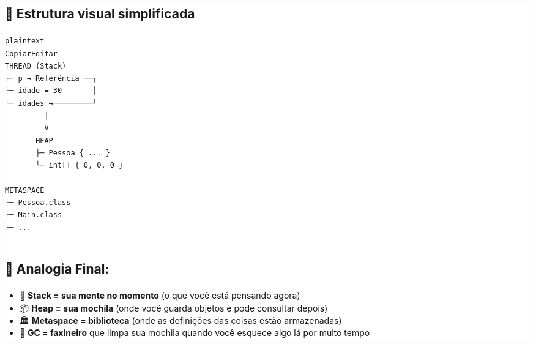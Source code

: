 
## 🧱 Estrutura visual simplificada

```
plaintext
CopiarEditar
THREAD (Stack)
├─ p → Referência ──┐
├─ idade = 30       │
└─ idades →─────────┘
         |
         V
       HEAP
       ├─ Pessoa { ... }
       └─ int[] { 0, 0, 0 }

METASPACE
├─ Pessoa.class
├─ Main.class
└─ ...

```

---

## 🧠 Analogia Final:

- 🧠 **Stack = sua mente no momento** (o que você está pensando agora)
- 📦 **Heap = sua mochila** (onde você guarda objetos e pode consultar depois)
- 🏛️ **Metaspace = biblioteca** (onde as definições das coisas estão armazenadas)
- 🧽 **GC = faxineiro** que limpa sua mochila quando você esquece algo lá por muito tempo